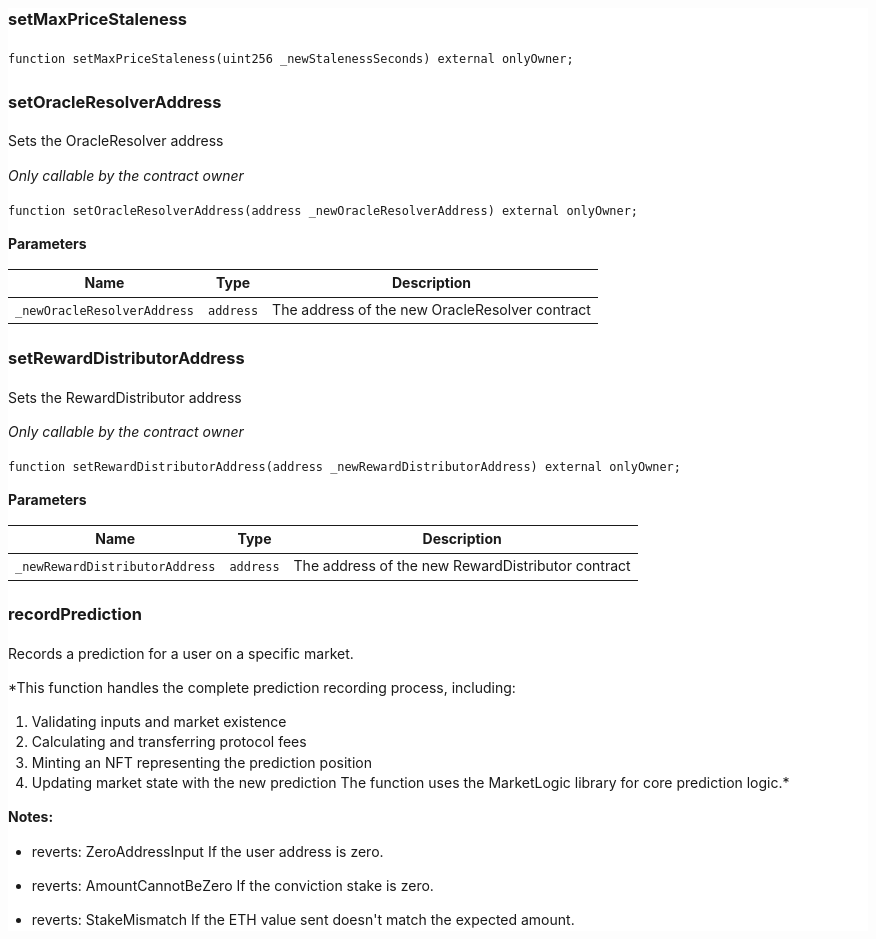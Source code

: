 
### setMaxPriceStaleness


```solidity
function setMaxPriceStaleness(uint256 _newStalenessSeconds) external onlyOwner;
```

### setOracleResolverAddress

Sets the OracleResolver address

*Only callable by the contract owner*


```solidity
function setOracleResolverAddress(address _newOracleResolverAddress) external onlyOwner;
```
**Parameters**

|Name|Type|Description|
|----|----|-----------|
|`_newOracleResolverAddress`|`address`|The address of the new OracleResolver contract|


### setRewardDistributorAddress

Sets the RewardDistributor address

*Only callable by the contract owner*


```solidity
function setRewardDistributorAddress(address _newRewardDistributorAddress) external onlyOwner;
```
**Parameters**

|Name|Type|Description|
|----|----|-----------|
|`_newRewardDistributorAddress`|`address`|The address of the new RewardDistributor contract|


### recordPrediction

Records a prediction for a user on a specific market.

*This function handles the complete prediction recording process, including:
1. Validating inputs and market existence
2. Calculating and transferring protocol fees
3. Minting an NFT representing the prediction position
4. Updating market state with the new prediction
The function uses the MarketLogic library for core prediction logic.*

**Notes:**
- reverts: ZeroAddressInput If the user address is zero.

- reverts: AmountCannotBeZero If the conviction stake is zero.

- reverts: StakeMismatch If the ETH value sent doesn't match the expected amount.
